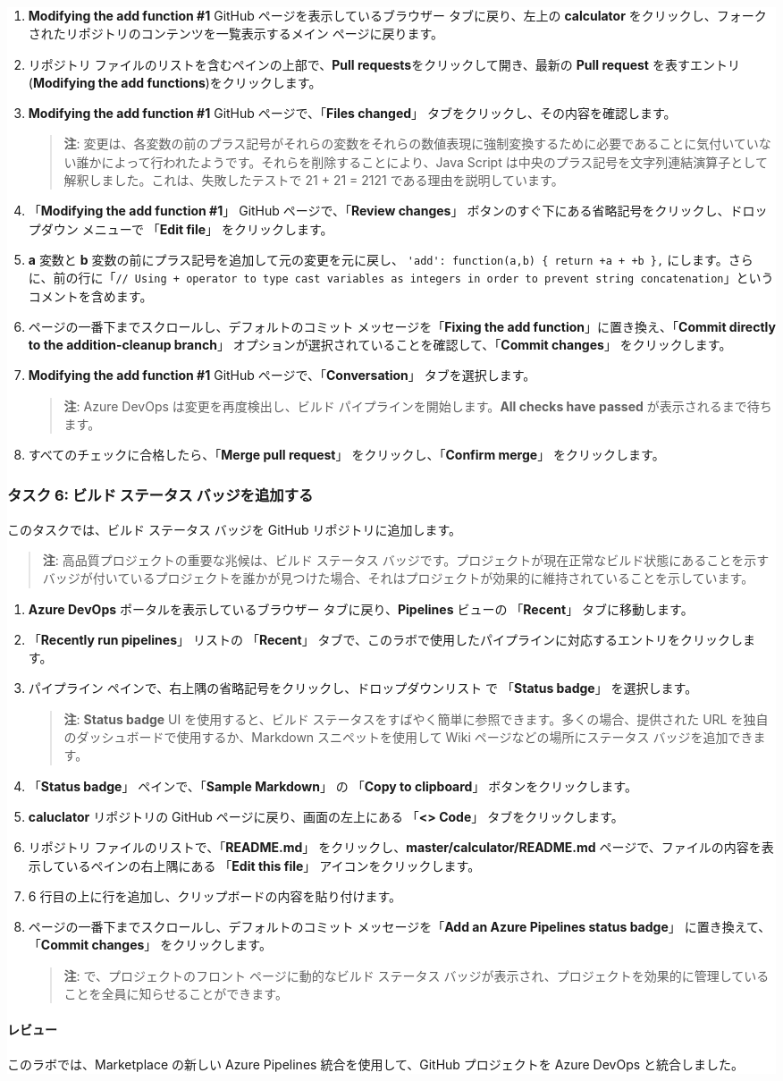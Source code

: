 1.  **Modifying the add function #1** GitHub ページを表示しているブラウザー タブに戻り、左上の **calculator** をクリックし、フォークされたリポジトリのコンテンツを一覧表示するメイン ページに戻ります。
1.  リポジトリ ファイルのリストを含むペインの上部で、**Pull requests**をクリックして開き、最新の **Pull request** を表すエントリ(**Modifying the add functions**)をクリックします。
1.  **Modifying the add function #1** GitHub ページで、「**Files changed**」 タブをクリックし、その内容を確認します。

    > **注**: 変更は、各変数の前のプラス記号がそれらの変数をそれらの数値表現に強制変換するために必要であることに気付いていない誰かによって行われたようです。それらを削除することにより、Java Script は中央のプラス記号を文字列連結演算子として解釈しました。これは、失敗したテストで 21 + 21 = 2121 である理由を説明しています。

1.  「**Modifying the add function #1**」 GitHub ページで、「**Review changes**」 ボタンのすぐ下にある省略記号をクリックし、ドロップダウン メニューで 「**Edit file**」 をクリックします。
1.  **a** 変数と **b** 変数の前にプラス記号を追加して元の変更を元に戻し、 `'add': function(a,b) { return +a + +b },` にします。さらに、前の行に「`// Using + operator to type cast variables as integers in order to prevent string concatenation`」というコメントを含めます。
1.  ページの一番下までスクロールし、デフォルトのコミット メッセージを「**Fixing the add function**」に置き換え、「**Commit directly to the addition-cleanup branch**」 オプションが選択されていることを確認して、「**Commit changes**」 をクリックします。
1.  **Modifying the add function #1** GitHub ページで、「**Conversation**」 タブを選択します。

    > **注**: Azure DevOps は変更を再度検出し、ビルド パイプラインを開始します。**All checks have passed** が表示されるまで待ちます。

1.  すべてのチェックに合格したら、「**Merge pull request**」 をクリックし、「**Confirm merge**」 をクリックします。

### タスク 6: ビルド ステータス バッジを追加する

このタスクでは、ビルド ステータス バッジを GitHub リポジトリに追加します。

> **注**: 高品質プロジェクトの重要な兆候は、ビルド ステータス バッジです。プロジェクトが現在正常なビルド状態にあることを示すバッジが付いているプロジェクトを誰かが見つけた場合、それはプロジェクトが効果的に維持されていることを示しています。

1.  **Azure DevOps** ポータルを表示しているブラウザー タブに戻り、**Pipelines** ビューの 「**Recent**」 タブに移動します。
1.  「**Recently run pipelines**」 リストの 「**Recent**」 タブで、このラボで使用したパイプラインに対応するエントリをクリックします。
1.  パイプライン ペインで、右上隅の省略記号をクリックし、ドロップダウンリスト で 「**Status badge**」 を選択します。

    > **注**: **Status badge** UI を使用すると、ビルド ステータスをすばやく簡単に参照できます。多くの場合、提供された URL を独自のダッシュボードで使用するか、Markdown スニペットを使用して Wiki ページなどの場所にステータス バッジを追加できます。

1.  「**Status badge**」 ペインで、「**Sample Markdown**」 の 「**Copy to clipboard**」 ボタンをクリックします。
1.  **caluclator** リポジトリの GitHub ページに戻り、画面の左上にある 「**<> Code**」 タブをクリックします。
1.  リポジトリ ファイルのリストで、「**README.md**」 をクリックし、**master/calculator/README.md** ページで、ファイルの内容を表示しているペインの右上隅にある 「**Edit this file**」 アイコンをクリックします。
1.  6 行目の上に行を追加し、クリップボードの内容を貼り付けます。
1.  ページの一番下までスクロールし、デフォルトのコミット メッセージを「**Add an Azure Pipelines status badge**」 に置き換えて、「**Commit changes**」 をクリックします。

    > **注**: で、プロジェクトのフロント ページに動的なビルド ステータス バッジが表示され、プロジェクトを効果的に管理していることを全員に知らせることができます。

#### レビュー

このラボでは、Marketplace の新しい Azure Pipelines 統合を使用して、GitHub プロジェクトを Azure DevOps と統合しました。
